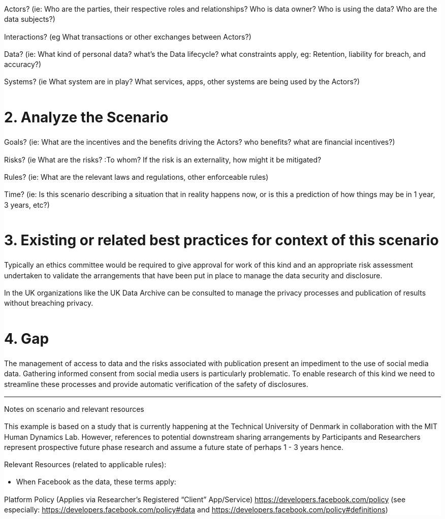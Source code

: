Actors? (ie: Who are the parties, their respective roles and relationships?  Who is data owner?  Who is using the data? Who are the data subjects?)

Interactions? (eg What transactions or other exchanges between Actors?)

Data? (ie: What kind of personal data? what’s the  Data lifecycle? what constraints apply, eg: Retention, liability for breach, and accuracy?)

Systems? (ie What system are in play? What services, apps, other systems are being used by the Actors?)

# 2. Analyze the Scenario

Goals? (ie: What are the incentives and the benefits driving the Actors? who benefits? what are financial incentives?)

Risks? (ie What are the risks? :To whom? If the risk is an externality, how might it be mitigated?

Rules? (ie: What are the relevant laws and regulations, other enforceable rules)

Time? (ie: Is this scenario describing a situation that in reality happens now, or is this a prediction of how things may be in 1 year, 3 years, etc?) 

# 3. Existing or related best practices for context of this scenario

Typically an ethics committee would be required to give approval for work of this kind and an appropriate risk assessment undertaken to validate the arrangements that have been put in place to manage the data security and disclosure. 

In the UK organizations like the UK Data Archive can be consulted to manage the privacy processes and publication of results without breaching privacy. 

# 4. Gap

The management of access to data and the risks associated with publication present an impediment to the use of social media data. Gathering informed consent from social media users is particularly problematic. To enable research of this kind we need to streamline these processes and provide automatic verification of the safety of disclosures. 

__________________

Notes on scenario and relevant resources

This example is based on a study that is currently happening at the Technical University of Denmark in collaboration with the MIT Human Dynamics Lab.  However, references to potential downstream sharing arrangements by Participants and Researchers represent prospective future phase research and assume a future state of perhaps 1 - 3 years hence. 

Relevant Resources (related to applicable rules): 

* When Facebook as the data, these terms apply:

Platform Policy (Applies via Researcher’s Registered “Client” App/Service)
https://developers.facebook.com/policy
(see especially: https://developers.facebook.com/policy#data and https://developers.facebook.com/policy#definitions) 
